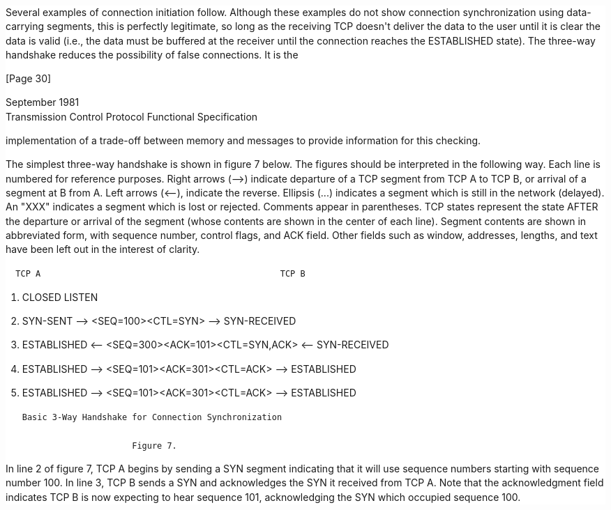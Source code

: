   Several examples of connection initiation follow.  Although these
  examples do not show connection synchronization using data-carrying
  segments, this is perfectly legitimate, so long as the receiving TCP
  doesn't deliver the data to the user until it is clear the data is
  valid (i.e., the data must be buffered at the receiver until the
  connection reaches the ESTABLISHED state).  The three-way handshake
  reduces the possibility of false connections.  It is the



[Page 30]                                                               


September 1981                                                          
                                           Transmission Control Protocol
                                                Functional Specification



  implementation of a trade-off between memory and messages to provide
  information for this checking.

  The simplest three-way handshake is shown in figure 7 below.  The
  figures should be interpreted in the following way.  Each line is
  numbered for reference purposes.  Right arrows (-->) indicate
  departure of a TCP segment from TCP A to TCP B, or arrival of a
  segment at B from A.  Left arrows (<--), indicate the reverse.
  Ellipsis (...) indicates a segment which is still in the network
  (delayed).  An "XXX" indicates a segment which is lost or rejected.
  Comments appear in parentheses.  TCP states represent the state AFTER
  the departure or arrival of the segment (whose contents are shown in
  the center of each line).  Segment contents are shown in abbreviated
  form, with sequence number, control flags, and ACK field.  Other
  fields such as window, addresses, lengths, and text have been left out
  in the interest of clarity.

  

      TCP A                                                TCP B

  1.  CLOSED                                               LISTEN

  2.  SYN-SENT    --> <SEQ=100><CTL=SYN>               --> SYN-RECEIVED

  3.  ESTABLISHED <-- <SEQ=300><ACK=101><CTL=SYN,ACK>  <-- SYN-RECEIVED

  4.  ESTABLISHED --> <SEQ=101><ACK=301><CTL=ACK>       --> ESTABLISHED

  5.  ESTABLISHED --> <SEQ=101><ACK=301><CTL=ACK><DATA> --> ESTABLISHED

          Basic 3-Way Handshake for Connection Synchronization

                                Figure 7.

  In line 2 of figure 7, TCP A begins by sending a SYN segment
  indicating that it will use sequence numbers starting with sequence
  number 100.  In line 3, TCP B sends a SYN and acknowledges the SYN it
  received from TCP A.  Note that the acknowledgment field indicates TCP
  B is now expecting to hear sequence 101, acknowledging the SYN which
  occupied sequence 100.
